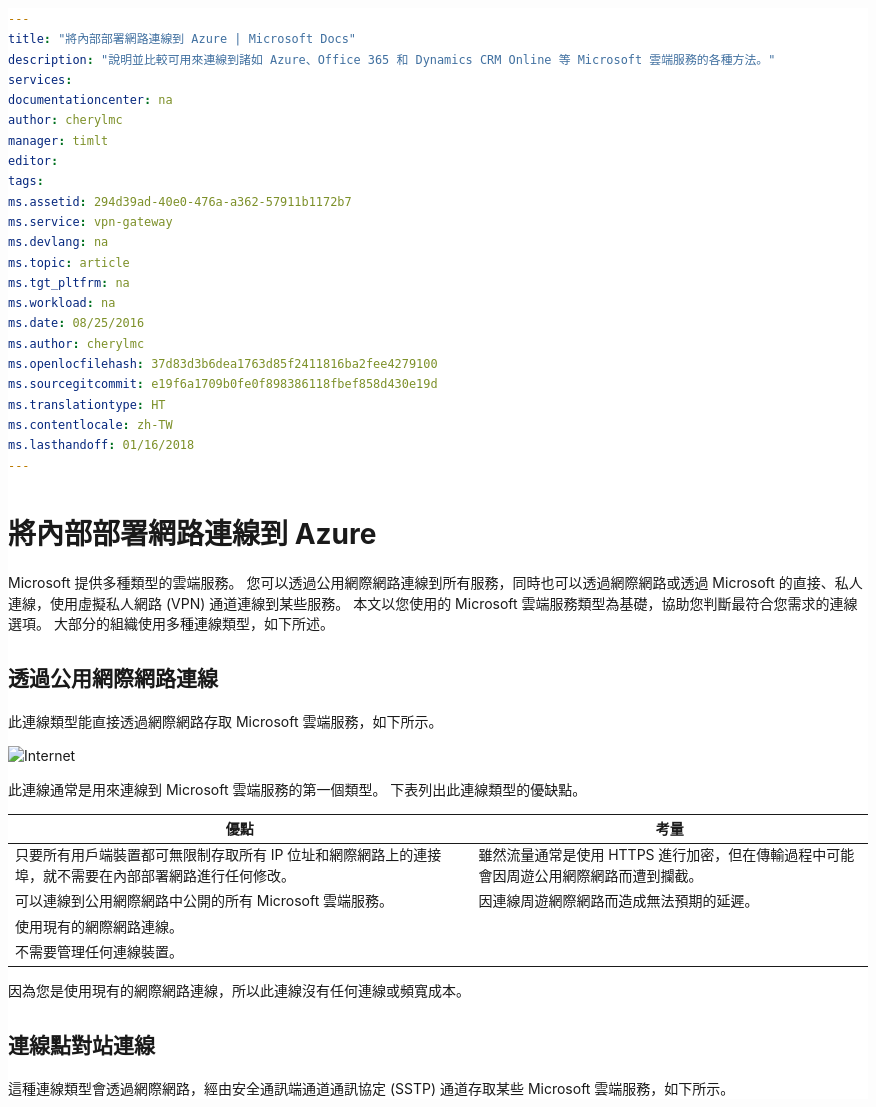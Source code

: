 ```yaml
---
title: "將內部部署網路連線到 Azure | Microsoft Docs"
description: "說明並比較可用來連線到諸如 Azure、Office 365 和 Dynamics CRM Online 等 Microsoft 雲端服務的各種方法。"
services: 
documentationcenter: na
author: cherylmc
manager: timlt
editor: 
tags: 
ms.assetid: 294d39ad-40e0-476a-a362-57911b1172b7
ms.service: vpn-gateway
ms.devlang: na
ms.topic: article
ms.tgt_pltfrm: na
ms.workload: na
ms.date: 08/25/2016
ms.author: cherylmc
ms.openlocfilehash: 37d83d3b6dea1763d85f2411816ba2fee4279100
ms.sourcegitcommit: e19f6a1709b0fe0f898386118fbef858d430e19d
ms.translationtype: HT
ms.contentlocale: zh-TW
ms.lasthandoff: 01/16/2018
---
```

# <a name="connecting-your-on-premises-network-to-azure"></a>將內部部署網路連線到 Azure
Microsoft 提供多種類型的雲端服務。 您可以透過公用網際網路連線到所有服務，同時也可以透過網際網路或透過 Microsoft 的直接、私人連線，使用虛擬私人網路 (VPN) 通道連線到某些服務。 本文以您使用的 Microsoft 雲端服務類型為基礎，協助您判斷最符合您需求的連線選項。 大部分的組織使用多種連線類型，如下所述。

## <a name="connecting-over-the-public-internet"></a>透過公用網際網路連線
此連線類型能直接透過網際網路存取 Microsoft 雲端服務，如下所示。

![Internet](./media/guidance-connecting-your-on-premises-network-to-azure/internet.png "Internet")

此連線通常是用來連線到 Microsoft 雲端服務的第一個類型。 下表列出此連線類型的優缺點。

| **優點** | **考量** |
| --- | --- |
| 只要所有用戶端裝置都可無限制存取所有 IP 位址和網際網路上的連接埠，就不需要在內部部署網路進行任何修改。 |雖然流量通常是使用 HTTPS 進行加密，但在傳輸過程中可能會因周遊公用網際網路而遭到攔截。 |
| 可以連線到公用網際網路中公開的所有 Microsoft 雲端服務。 |因連線周遊網際網路而造成無法預期的延遲。 |
| 使用現有的網際網路連線。 | |
| 不需要管理任何連線裝置。 | |

因為您是使用現有的網際網路連線，所以此連線沒有任何連線或頻寬成本。

## <a name="connecting-with-a-point-to-site-connection"></a>連線點對站連線
這種連線類型會透過網際網路，經由安全通訊端通道通訊協定 (SSTP) 通道存取某些 Microsoft 雲端服務，如下所示。
